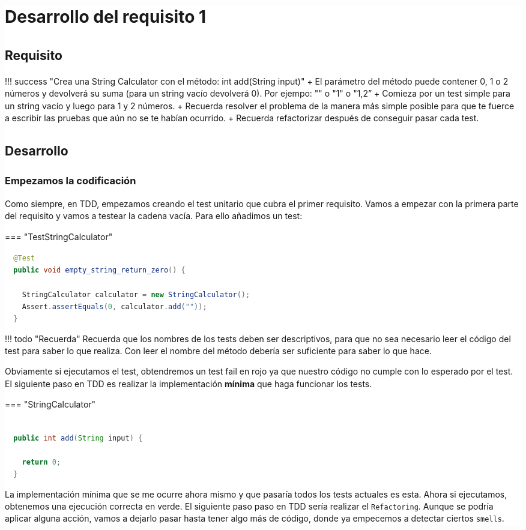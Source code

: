 # Desarrollo del requisito 1

## Requisito

!!! success "Crea una String Calculator con el método: int add(String input)"
    + El parámetro del método puede contener 0, 1 o 2 números y devolverá su suma (para un string vacío devolverá 0). Por ejempo: "" o "1" o "1,2”
    + Comieza por un test simple para un string vacío y luego para 1 y 2 números.
    + Recuerda resolver el problema de la manera más simple posible para que te fuerce a escribir las pruebas que aún no se te habían ocurrido.
    + Recuerda refactorizar después de conseguir pasar cada test.

## Desarrollo

### Empezamos la codificación

Como siempre, en TDD, empezamos creando el test unitario que cubra el primer requisito. Vamos a empezar con la primera parte del requisito y vamos a testear la cadena vacía. Para ello añadimos un test:

=== "TestStringCalculator"
``` Java linenums="1"
  @Test
  public void empty_string_return_zero() {

    StringCalculator calculator = new StringCalculator();
    Assert.assertEquals(0, calculator.add(""));
  }
```

!!! todo "Recuerda"
    Recuerda que los nombres de los tests deben ser descriptivos, para que no sea necesario leer el código del test para saber lo que realiza. Con leer el nombre del método debería ser suficiente para saber lo que hace.

Obviamente si ejecutamos el test, obtendremos un test fail en rojo ya que nuestro código no cumple con lo esperado por el test. El siguiente paso en TDD es realizar la implementación **mínima** que haga funcionar los tests.

=== "StringCalculator"
``` Java linenums="1"

  public int add(String input) {

    return 0;
  }

```

La implementación mínima que se me ocurre ahora mismo y que pasaría todos los tests actuales es esta. Ahora si ejecutamos, obtenemos una ejecución correcta en verde. El siguiente paso paso en TDD sería realizar el `Refactoring`. Aunque se podría aplicar alguna acción, vamos a dejarlo pasar hasta tener algo más de código, donde ya empecemos a detectar ciertos `smells`.
